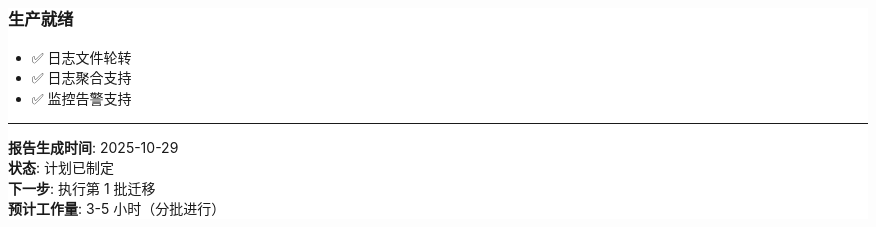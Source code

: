 ### 生产就绪

- ✅ 日志文件轮转
- ✅ 日志聚合支持
- ✅ 监控告警支持

---

**报告生成时间**: 2025-10-29  
**状态**: 计划已制定  
**下一步**: 执行第 1 批迁移  
**预计工作量**: 3-5 小时（分批进行）

